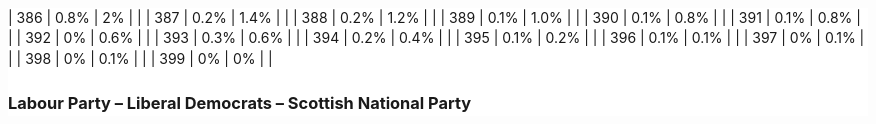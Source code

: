 | 386 | 0.8% | 2% |  |
| 387 | 0.2% | 1.4% |  |
| 388 | 0.2% | 1.2% |  |
| 389 | 0.1% | 1.0% |  |
| 390 | 0.1% | 0.8% |  |
| 391 | 0.1% | 0.8% |  |
| 392 | 0% | 0.6% |  |
| 393 | 0.3% | 0.6% |  |
| 394 | 0.2% | 0.4% |  |
| 395 | 0.1% | 0.2% |  |
| 396 | 0.1% | 0.1% |  |
| 397 | 0% | 0.1% |  |
| 398 | 0% | 0.1% |  |
| 399 | 0% | 0% |  |

### Labour Party – Liberal Democrats – Scottish National Party
